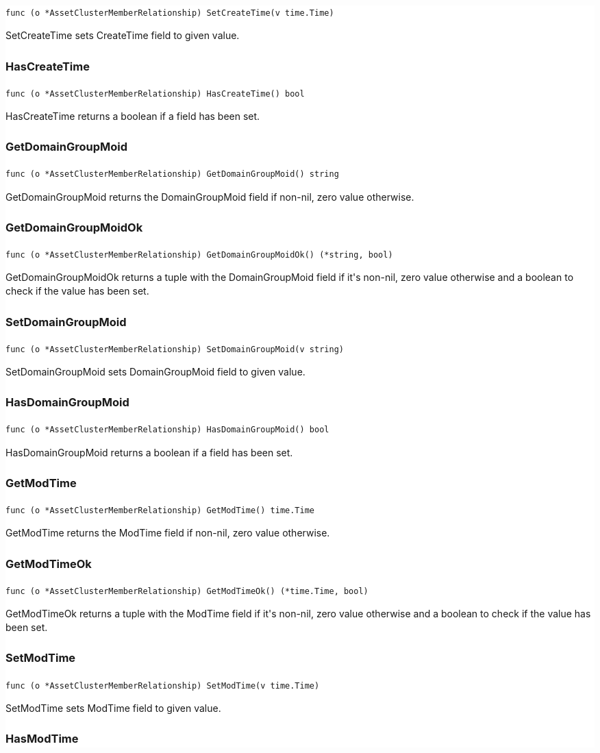 `func (o *AssetClusterMemberRelationship) SetCreateTime(v time.Time)`

SetCreateTime sets CreateTime field to given value.

### HasCreateTime

`func (o *AssetClusterMemberRelationship) HasCreateTime() bool`

HasCreateTime returns a boolean if a field has been set.

### GetDomainGroupMoid

`func (o *AssetClusterMemberRelationship) GetDomainGroupMoid() string`

GetDomainGroupMoid returns the DomainGroupMoid field if non-nil, zero value otherwise.

### GetDomainGroupMoidOk

`func (o *AssetClusterMemberRelationship) GetDomainGroupMoidOk() (*string, bool)`

GetDomainGroupMoidOk returns a tuple with the DomainGroupMoid field if it's non-nil, zero value otherwise
and a boolean to check if the value has been set.

### SetDomainGroupMoid

`func (o *AssetClusterMemberRelationship) SetDomainGroupMoid(v string)`

SetDomainGroupMoid sets DomainGroupMoid field to given value.

### HasDomainGroupMoid

`func (o *AssetClusterMemberRelationship) HasDomainGroupMoid() bool`

HasDomainGroupMoid returns a boolean if a field has been set.

### GetModTime

`func (o *AssetClusterMemberRelationship) GetModTime() time.Time`

GetModTime returns the ModTime field if non-nil, zero value otherwise.

### GetModTimeOk

`func (o *AssetClusterMemberRelationship) GetModTimeOk() (*time.Time, bool)`

GetModTimeOk returns a tuple with the ModTime field if it's non-nil, zero value otherwise
and a boolean to check if the value has been set.

### SetModTime

`func (o *AssetClusterMemberRelationship) SetModTime(v time.Time)`

SetModTime sets ModTime field to given value.

### HasModTime
